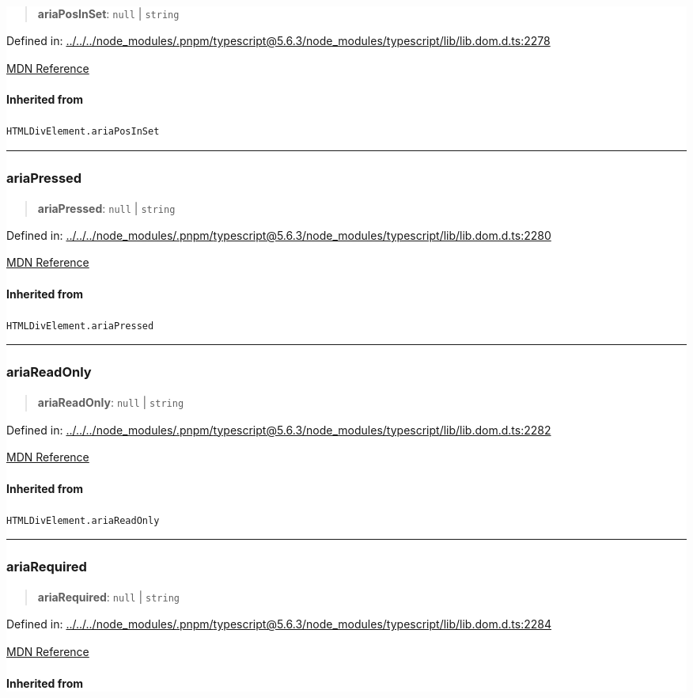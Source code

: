 > **ariaPosInSet**: `null` \| `string`

Defined in: [../../../node\_modules/.pnpm/typescript@5.6.3/node\_modules/typescript/lib/lib.dom.d.ts:2278](https://github.com/webspatial/webspatial-sdk/blob/main/react/src/pm/typescript@5.6.3/node_modules/typescript/lib/lib.dom.d.ts#L2278)

[MDN Reference](https://developer.mozilla.org/docs/Web/API/Element/ariaPosInSet)

#### Inherited from

`HTMLDivElement.ariaPosInSet`

***

### ariaPressed

> **ariaPressed**: `null` \| `string`

Defined in: [../../../node\_modules/.pnpm/typescript@5.6.3/node\_modules/typescript/lib/lib.dom.d.ts:2280](https://github.com/webspatial/webspatial-sdk/blob/main/react/src/pm/typescript@5.6.3/node_modules/typescript/lib/lib.dom.d.ts#L2280)

[MDN Reference](https://developer.mozilla.org/docs/Web/API/Element/ariaPressed)

#### Inherited from

`HTMLDivElement.ariaPressed`

***

### ariaReadOnly

> **ariaReadOnly**: `null` \| `string`

Defined in: [../../../node\_modules/.pnpm/typescript@5.6.3/node\_modules/typescript/lib/lib.dom.d.ts:2282](https://github.com/webspatial/webspatial-sdk/blob/main/react/src/pm/typescript@5.6.3/node_modules/typescript/lib/lib.dom.d.ts#L2282)

[MDN Reference](https://developer.mozilla.org/docs/Web/API/Element/ariaReadOnly)

#### Inherited from

`HTMLDivElement.ariaReadOnly`

***

### ariaRequired

> **ariaRequired**: `null` \| `string`

Defined in: [../../../node\_modules/.pnpm/typescript@5.6.3/node\_modules/typescript/lib/lib.dom.d.ts:2284](https://github.com/webspatial/webspatial-sdk/blob/main/react/src/pm/typescript@5.6.3/node_modules/typescript/lib/lib.dom.d.ts#L2284)

[MDN Reference](https://developer.mozilla.org/docs/Web/API/Element/ariaRequired)

#### Inherited from
